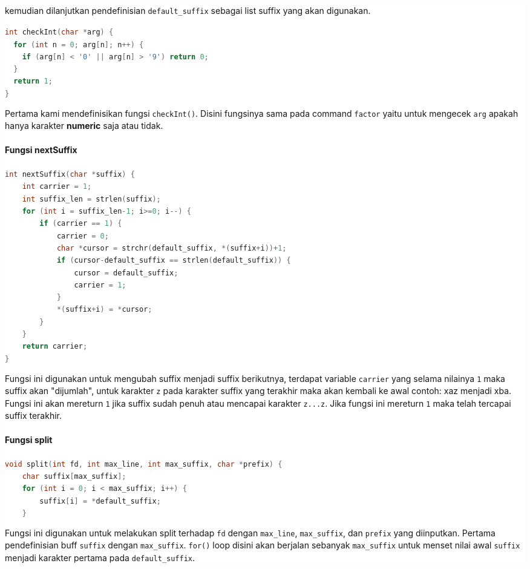 kemudian dilanjutkan pendefinisian `default_suffix` sebagai list suffix yang akan digunakan.

```c
int checkInt(char *arg) {
  for (int n = 0; arg[n]; n++) {
    if (arg[n] < '0' || arg[n] > '9') return 0;
  }
  return 1;
}
```
Pertama kami mendefinisikan fungsi `checkInt()`. Disini fungsinya sama pada command `factor` yaitu untuk mengecek `arg` apakah hanya karakter **numeric** saja atau tidak.

#### Fungsi nextSuffix

```c
int nextSuffix(char *suffix) {
    int carrier = 1;
    int suffix_len = strlen(suffix);
    for (int i = suffix_len-1; i>=0; i--) {
        if (carrier == 1) {
            carrier = 0;
            char *cursor = strchr(default_suffix, *(suffix+i))+1;
            if (cursor-default_suffix == strlen(default_suffix)) {
                cursor = default_suffix;
                carrier = 1;
            }
            *(suffix+i) = *cursor;
        }
    }
    return carrier;
}
```

Fungsi ini digunakan untuk mengubah suffix menjadi suffix berikutnya, terdapat variable `carrier` yang selama nilainya `1` maka suffix akan "dijumlah", untuk karakter `z`
pada karakter suffix yang terakhir maka akan kembali ke awal contoh: xaz menjadi xba. Fungsi ini akan mereturn `1` jika suffix sudah penuh atau mencapai karakter `z...z`. Jika fungsi ini mereturn `1` maka telah tercapai suffix terakhir.

#### Fungsi split

```c
void split(int fd, int max_line, int max_suffix, char *prefix) {
    char suffix[max_suffix];
    for (int i = 0; i < max_suffix; i++) {
        suffix[i] = *default_suffix;
    }
```

Fungsi ini digunakan untuk melakukan split terhadap `fd` dengan `max_line`, `max_suffix`, dan `prefix` yang diinputkan. Pertama pendefinisian buff `suffix`  dengan `max_suffix`. `for()` loop disini akan berjalan sebanyak `max_suffix` untuk menset nilai awal `suffix` menjadi karakter pertama pada `default_suffix`.
